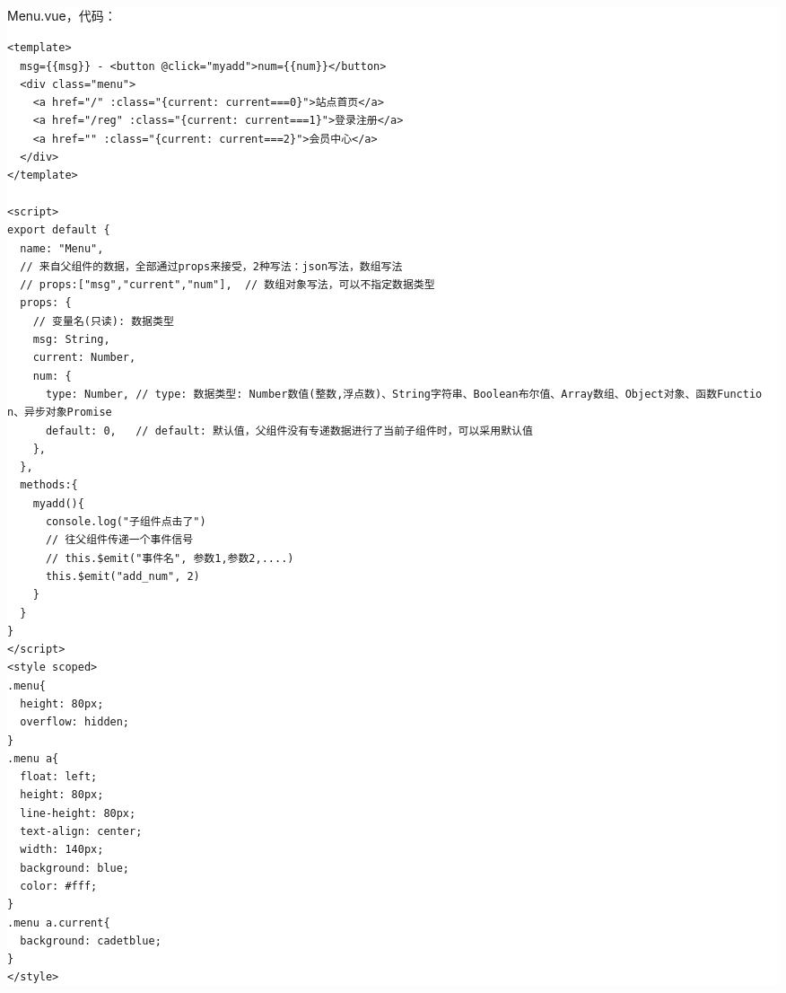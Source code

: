 Menu.vue，代码：

```vue
<template>
  msg={{msg}} - <button @click="myadd">num={{num}}</button>
  <div class="menu">
    <a href="/" :class="{current: current===0}">站点首页</a>
    <a href="/reg" :class="{current: current===1}">登录注册</a>
    <a href="" :class="{current: current===2}">会员中心</a>
  </div>
</template>

<script>
export default {
  name: "Menu",
  // 来自父组件的数据，全部通过props来接受，2种写法：json写法，数组写法
  // props:["msg","current","num"],  // 数组对象写法，可以不指定数据类型
  props: {
    // 变量名(只读): 数据类型
    msg: String,
    current: Number,
    num: {
      type: Number, // type: 数据类型: Number数值(整数,浮点数)、String字符串、Boolean布尔值、Array数组、Object对象、函数Function、异步对象Promise
      default: 0,   // default: 默认值，父组件没有专递数据进行了当前子组件时，可以采用默认值
    },
  },
  methods:{
    myadd(){
      console.log("子组件点击了")
      // 往父组件传递一个事件信号
      // this.$emit("事件名", 参数1,参数2,....)
      this.$emit("add_num", 2)
    }
  }
}
</script>
<style scoped>
.menu{
  height: 80px;
  overflow: hidden;
}
.menu a{
  float: left;
  height: 80px;
  line-height: 80px;
  text-align: center;
  width: 140px;
  background: blue;
  color: #fff;
}
.menu a.current{
  background: cadetblue;
}
</style>
```
